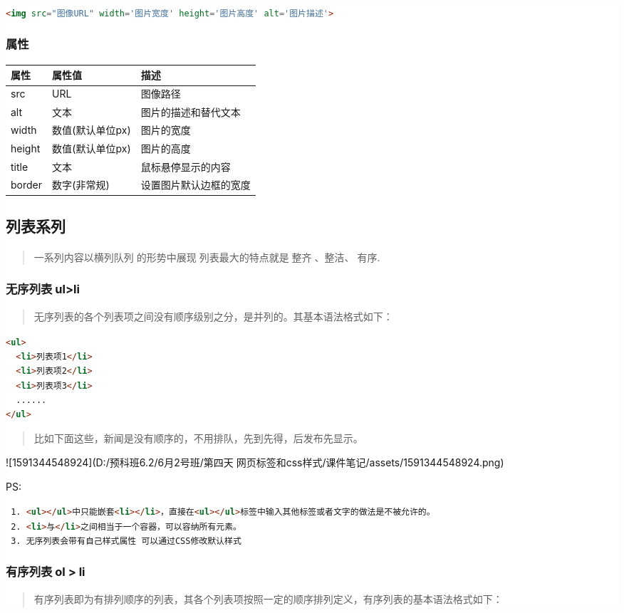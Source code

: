 
```html
<img src="图像URL" width='图片宽度' height='图片高度' alt='图片描述'>
```

### 属性  

| 属性   | 属性值           | 描述                   |
| :----- | :--------------- | :--------------------- |
| src    | URL              | 图像路径               |
| alt    | 文本             | 图片的描述和替代文本   |
| width  | 数值(默认单位px) | 图片的宽度             |
| height | 数值(默认单位px) | 图片的高度             |
| title  | 文本             | 鼠标悬停显示的内容     |
| border | 数字(非常规)     | 设置图片默认边框的宽度 |

## 列表系列

> 一系列内容以横列队列 的形势中展现  列表最大的特点就是  整齐 、整洁、 有序.

### 无序列表 ul>li



> 无序列表的各个列表项之间没有顺序级别之分，是并列的。其基本语法格式如下：

```html
<ul>
  <li>列表项1</li>
  <li>列表项2</li>
  <li>列表项3</li>
  ......
</ul>
```

> 比如下面这些，新闻是没有顺序的，不用排队，先到先得，后发布先显示。

![1591344548924](D:/预科班6.2/6月2号班/第四天 网页标签和css样式/课件笔记/assets/1591344548924.png)

PS: 

```html
 1. <ul></ul>中只能嵌套<li></li>，直接在<ul></ul>标签中输入其他标签或者文字的做法是不被允许的。
 2. <li>与</li>之间相当于一个容器，可以容纳所有元素。
 3. 无序列表会带有自己样式属性 可以通过CSS修改默认样式
```

### 有序列表 ol > li



> 有序列表即为有排列顺序的列表，其各个列表项按照一定的顺序排列定义，有序列表的基本语法格式如下：
